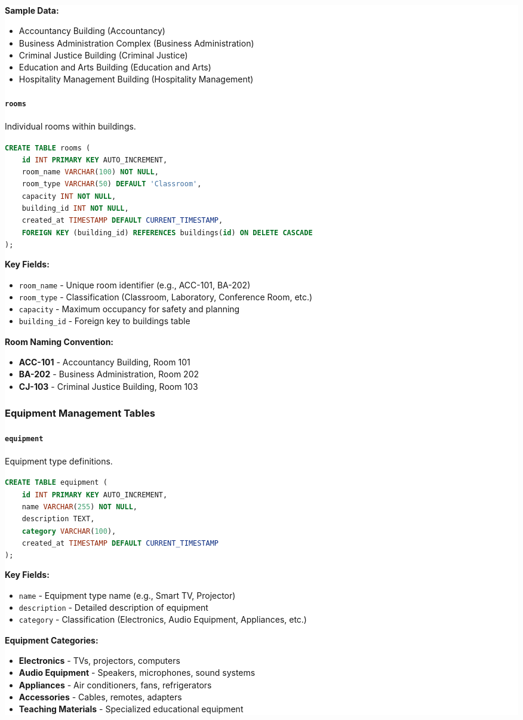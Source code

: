 **Sample Data:**
- Accountancy Building (Accountancy)
- Business Administration Complex (Business Administration)
- Criminal Justice Building (Criminal Justice)
- Education and Arts Building (Education and Arts)
- Hospitality Management Building (Hospitality Management)

#### `rooms`
Individual rooms within buildings.

```sql
CREATE TABLE rooms (
    id INT PRIMARY KEY AUTO_INCREMENT,
    room_name VARCHAR(100) NOT NULL,
    room_type VARCHAR(50) DEFAULT 'Classroom',
    capacity INT NOT NULL,
    building_id INT NOT NULL,
    created_at TIMESTAMP DEFAULT CURRENT_TIMESTAMP,
    FOREIGN KEY (building_id) REFERENCES buildings(id) ON DELETE CASCADE
);
```

**Key Fields:**
- `room_name` - Unique room identifier (e.g., ACC-101, BA-202)
- `room_type` - Classification (Classroom, Laboratory, Conference Room, etc.)
- `capacity` - Maximum occupancy for safety and planning
- `building_id` - Foreign key to buildings table

**Room Naming Convention:**
- **ACC-101** - Accountancy Building, Room 101
- **BA-202** - Business Administration, Room 202
- **CJ-103** - Criminal Justice Building, Room 103

### Equipment Management Tables

#### `equipment`
Equipment type definitions.

```sql
CREATE TABLE equipment (
    id INT PRIMARY KEY AUTO_INCREMENT,
    name VARCHAR(255) NOT NULL,
    description TEXT,
    category VARCHAR(100),
    created_at TIMESTAMP DEFAULT CURRENT_TIMESTAMP
);
```

**Key Fields:**
- `name` - Equipment type name (e.g., Smart TV, Projector)
- `description` - Detailed description of equipment
- `category` - Classification (Electronics, Audio Equipment, Appliances, etc.)

**Equipment Categories:**
- **Electronics** - TVs, projectors, computers
- **Audio Equipment** - Speakers, microphones, sound systems
- **Appliances** - Air conditioners, fans, refrigerators
- **Accessories** - Cables, remotes, adapters
- **Teaching Materials** - Specialized educational equipment
